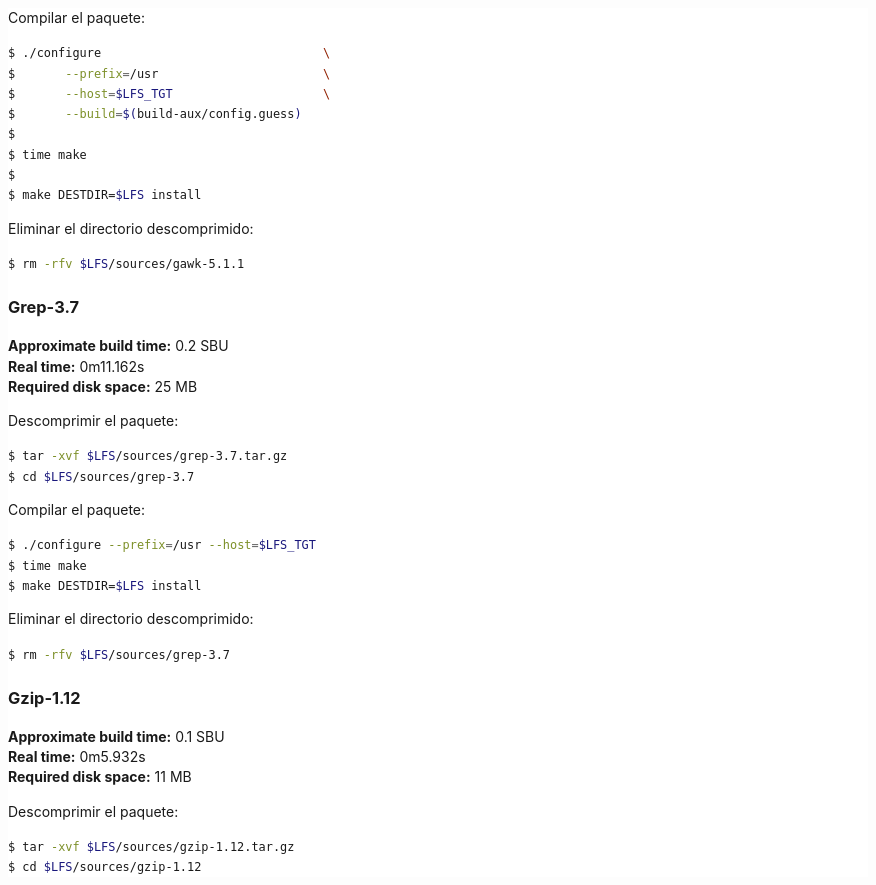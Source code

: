 Compilar el paquete: </br>

```bash
$ ./configure								\ 
$ 		--prefix=/usr						\
$ 		--host=$LFS_TGT						\
$ 		--build=$(build-aux/config.guess) 
$
$ time make
$
$ make DESTDIR=$LFS install
```

Eliminar el directorio descomprimido: </br>

```bash
$ rm -rfv $LFS/sources/gawk-5.1.1
```

### Grep-3.7 <a name=grep_3_7></a>

**Approximate build time:** 0.2 SBU </br>
**Real time:** 0m11.162s </br>
**Required disk space:** 25 MB </br>

Descomprimir el paquete: </br>

```bash
$ tar -xvf $LFS/sources/grep-3.7.tar.gz
$ cd $LFS/sources/grep-3.7
```

Compilar el paquete: </br>

```bash
$ ./configure --prefix=/usr --host=$LFS_TGT					
$ time make
$ make DESTDIR=$LFS install
```

Eliminar el directorio descomprimido: </br>

```bash
$ rm -rfv $LFS/sources/grep-3.7
```

### Gzip-1.12 <a name=gzip_1_12></a>

**Approximate build time:** 0.1 SBU </br>
**Real time:** 0m5.932s </br>
**Required disk space:** 11 MB </br>

Descomprimir el paquete: </br>

```bash
$ tar -xvf $LFS/sources/gzip-1.12.tar.gz
$ cd $LFS/sources/gzip-1.12
```
